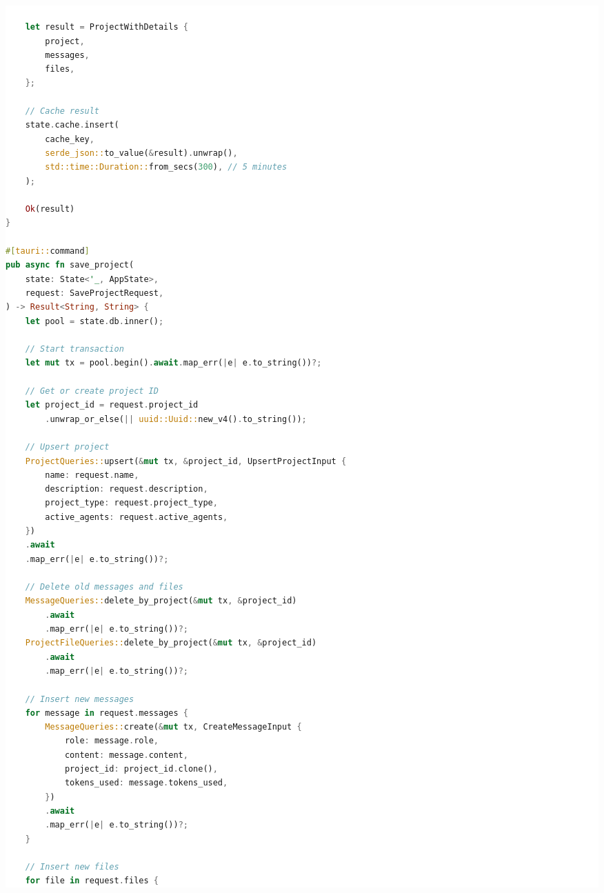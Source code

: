 ```rust

    let result = ProjectWithDetails {
        project,
        messages,
        files,
    };

    // Cache result
    state.cache.insert(
        cache_key,
        serde_json::to_value(&result).unwrap(),
        std::time::Duration::from_secs(300), // 5 minutes
    );

    Ok(result)
}

#[tauri::command]
pub async fn save_project(
    state: State<'_, AppState>,
    request: SaveProjectRequest,
) -> Result<String, String> {
    let pool = state.db.inner();

    // Start transaction
    let mut tx = pool.begin().await.map_err(|e| e.to_string())?;

    // Get or create project ID
    let project_id = request.project_id
        .unwrap_or_else(|| uuid::Uuid::new_v4().to_string());

    // Upsert project
    ProjectQueries::upsert(&mut tx, &project_id, UpsertProjectInput {
        name: request.name,
        description: request.description,
        project_type: request.project_type,
        active_agents: request.active_agents,
    })
    .await
    .map_err(|e| e.to_string())?;

    // Delete old messages and files
    MessageQueries::delete_by_project(&mut tx, &project_id)
        .await
        .map_err(|e| e.to_string())?;
    ProjectFileQueries::delete_by_project(&mut tx, &project_id)
        .await
        .map_err(|e| e.to_string())?;

    // Insert new messages
    for message in request.messages {
        MessageQueries::create(&mut tx, CreateMessageInput {
            role: message.role,
            content: message.content,
            project_id: project_id.clone(),
            tokens_used: message.tokens_used,
        })
        .await
        .map_err(|e| e.to_string())?;
    }

    // Insert new files
    for file in request.files {
```